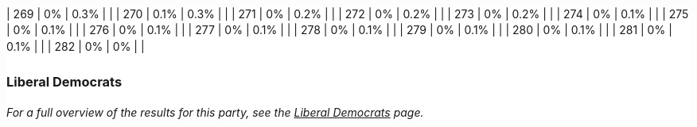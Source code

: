 | 269 | 0% | 0.3% |  |
| 270 | 0.1% | 0.3% |  |
| 271 | 0% | 0.2% |  |
| 272 | 0% | 0.2% |  |
| 273 | 0% | 0.2% |  |
| 274 | 0% | 0.1% |  |
| 275 | 0% | 0.1% |  |
| 276 | 0% | 0.1% |  |
| 277 | 0% | 0.1% |  |
| 278 | 0% | 0.1% |  |
| 279 | 0% | 0.1% |  |
| 280 | 0% | 0.1% |  |
| 281 | 0% | 0.1% |  |
| 282 | 0% | 0% |  |

### Liberal Democrats

*For a full overview of the results for this party, see the [Liberal Democrats](party-liberaldemocrats.html) page.*
